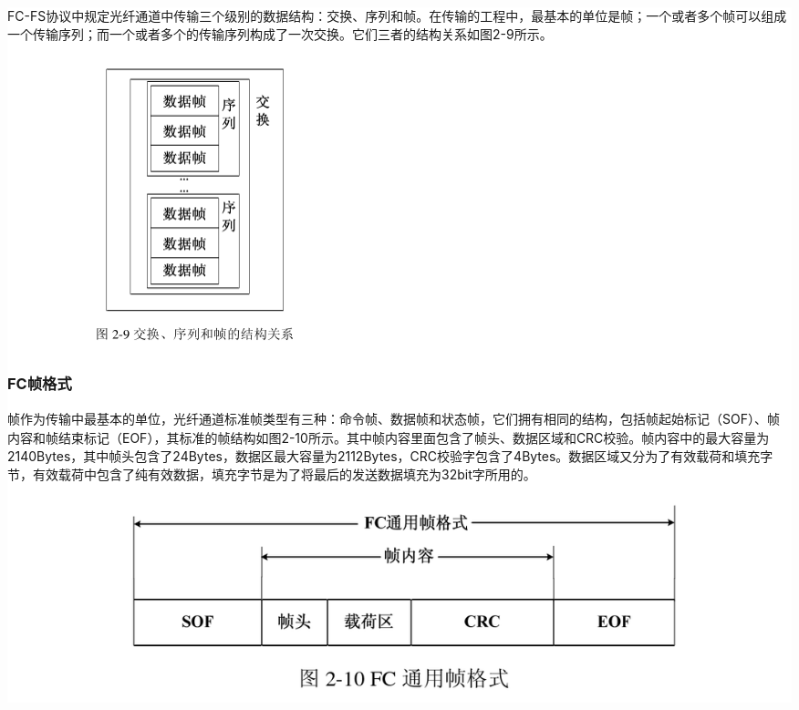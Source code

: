 FC-FS协议中规定光纤通道中传输三个级别的数据结构：交换、序列和帧。在传输的工程中，最基本的单位是帧；一个或者多个帧可以组成一个传输序列；而一个或者多个的传输序列构成了一次交换。它们三者的结构关系如图2-9所示。

<img src="MD_IMG/FC-AE-1553.assets/image-20230408170008519.png" alt="image-20230408170008519" style="zoom:50%;" />

### FC帧格式

帧作为传输中最基本的单位，光纤通道标准帧类型有三种：命令帧、数据帧和状态帧，它们拥有相同的结构，包括帧起始标记（SOF）、帧内容和帧结束标记（EOF），其标准的帧结构如图2-10所示。其中帧内容里面包含了帧头、数据区域和CRC校验。帧内容中的最大容量为2140Bytes，其中帧头包含了24Bytes，数据区最大容量为2112Bytes，CRC校验字包含了4Bytes。数据区域又分为了有效载荷和填充字节，有效载荷中包含了纯有效数据，填充字节是为了将最后的发送数据填充为32bit字所用的。

<img alt="20230408172858523" src="MD_IMG/FC-AE-1553.assets/image-20230408172858523.png"  />
